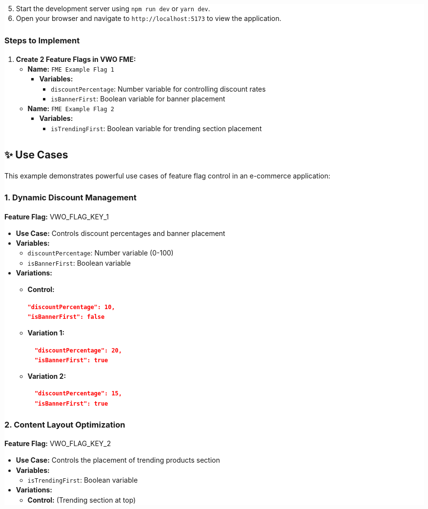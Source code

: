 5. Start the development server using `npm run dev` or `yarn dev`.
6. Open your browser and navigate to `http://localhost:5173` to view the application.

### Steps to Implement

1. **Create 2 Feature Flags in VWO FME:**
   - **Name:** `FME Example Flag 1`
     - **Variables:**
       - `discountPercentage`: Number variable for controlling discount rates
       - `isBannerFirst`: Boolean variable for banner placement
   - **Name:** `FME Example Flag 2`
     - **Variables:**
       - `isTrendingFirst`: Boolean variable for trending section placement

## ✨ Use Cases

This example demonstrates powerful use cases of feature flag control in an e-commerce application:

### 1. Dynamic Discount Management

**Feature Flag:** VWO_FLAG_KEY_1

- **Use Case:** Controls discount percentages and banner placement
- **Variables:**
  - `discountPercentage`: Number variable (0-100)
  - `isBannerFirst`: Boolean variable
- **Variations:**
  - **Control:**

    ```json
    "discountPercentage": 10,
    "isBannerFirst": false
    ```

  - **Variation 1:**

    ```json
      "discountPercentage": 20,
      "isBannerFirst": true
    ```

  - **Variation 2:**

    ```json
      "discountPercentage": 15,
      "isBannerFirst": true
    ```

### 2. Content Layout Optimization

**Feature Flag:** VWO_FLAG_KEY_2

- **Use Case:** Controls the placement of trending products section
- **Variables:**
  - `isTrendingFirst`: Boolean variable
- **Variations:**
  - **Control:** (Trending section at top)
